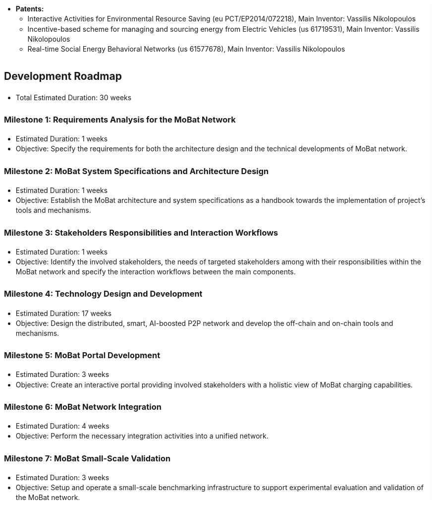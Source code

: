 * **Patents:**
    * Interactive Activities for Environmental Resource Saving (eu PCT/EP2014/072218), Main Inventor: Vassilis Nikolopoulos
    * Incentive-based scheme for managing and sourcing energy from Electric Vehicles (us 61719531), Main Inventor: Vassilis Nikolopoulos
    * Real-time Social Energy Behavioral Networks (us 61577678), Main Inventor: Vassilis Nikolopoulos


## Development Roadmap
* Total Estimated Duration: 30 weeks

### Milestone 1: Requirements Analysis for the MoBat Network
* Estimated Duration: 1 weeks
* Objective: Specify the requirements for both the architecture design and the technical developments of MoBat network.


### Milestone 2: MoBat System Specifications and Architecture Design
* Estimated Duration: 1 weeks
* Objective: Establish the MoBat architecture and system specifications as a handbook towards the implementation of project’s tools and mechanisms.

### Milestone 3: Stakeholders Responsibilities and Interaction Workflows
* Estimated Duration: 1 weeks
* Objective: Identify the involved stakeholders, the needs of targeted stakeholders among with their responsibilities within the MoBat network and specify the interaction workflows between the main components.

### Milestone 4: Technology Design and Development
* Estimated Duration: 17 weeks
* Objective: Design the distributed, smart, AI-boosted P2P network and develop the off-chain and on-chain tools and mechanisms.

### Milestone 5: MoBat Portal Development 
* Estimated Duration: 3 weeks
* Objective: Create an interactive portal providing involved stakeholders with a holistic view of MoBat charging capabilities.

### Milestone 6: MoBat Network Integration
* Estimated Duration: 4 weeks
* Objective: Perform the necessary integration activities into a unified network.

### Milestone 7: MoBat Small-Scale Validation
* Estimated Duration: 3 weeks
* Objective: Setup and operate a small-scale benchmarking infrastructure to support experimental evaluation and validation of the MoBat network.
